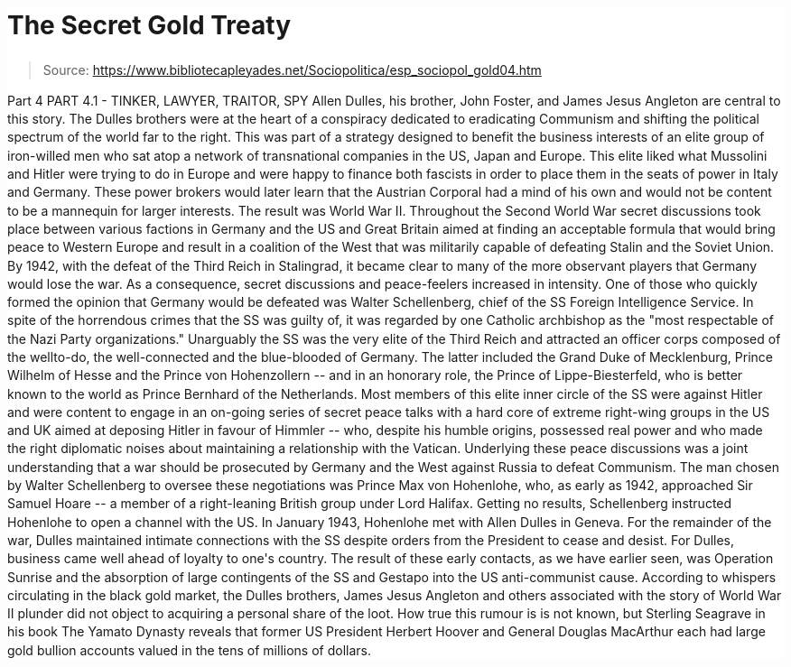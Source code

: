 # The Secret Gold Treaty

> Source: https://www.bibliotecapleyades.net/Sociopolitica/esp_sociopol_gold04.htm

Part 4
PART 4.1 - TINKER, LAWYER, TRAITOR, SPY Allen Dulles, his brother, John Foster, and James Jesus Angleton are central to this story. The Dulles brothers were at the heart of a conspiracy dedicated to eradicating Communism and shifting the political spectrum of the world far to the right. This was part of a strategy designed to benefit the business interests of an elite group of iron-willed men who sat atop a network of transnational companies in the US, Japan and Europe. This elite liked what Mussolini and Hitler were trying to do in Europe and were happy to finance both fascists in order to place them in the seats of power in Italy and Germany. These power brokers would later learn that the Austrian Corporal had a mind of his own and would not be content to be a mannequin for larger interests. The result was World War II. Throughout the Second World War secret discussions took place between various factions in Germany and the US and Great Britain aimed at finding an acceptable formula that would bring peace to Western Europe and result in a coalition of the West that was militarily capable of defeating Stalin and the Soviet Union. By 1942, with the defeat of the Third Reich in Stalingrad, it became clear to many of the more observant players that Germany would lose the war. As a consequence, secret discussions and peace-feelers increased in intensity. One of those who quickly formed the opinion that Germany would be defeated was Walter Schellenberg, chief of the SS Foreign Intelligence Service. In spite of the horrendous crimes that the SS was guilty of, it was regarded by one Catholic archbishop as the "most respectable of the Nazi Party organizations." Unarguably the SS was the very elite of the Third Reich and attracted an officer corps composed of the wellto-do, the well-connected and the blue-blooded of Germany. The latter included the Grand Duke of Mecklenburg, Prince Wilhelm of Hesse and the Prince von Hohenzollern -- and in an honorary role, the Prince of Lippe-Biesterfeld, who is better known to the world as Prince Bernhard of the Netherlands. Most members of this elite inner circle of the SS were against Hitler and were content to engage in an on-going series of secret peace talks with a hard core of extreme right-wing groups in the US and UK aimed at deposing Hitler in favour of Himmler -- who, despite his humble origins, possessed real power and who made the right diplomatic noises about maintaining a relationship with the Vatican. Underlying these peace discussions was a joint understanding that a war should be prosecuted by Germany and the West against Russia to defeat Communism. The man chosen by Walter Schellenberg to oversee these negotiations was Prince Max von Hohenlohe, who, as early as 1942, approached Sir Samuel Hoare -- a member of a right-leaning British group under Lord Halifax. Getting no results, Schellenberg instructed Hohenlohe to open a channel with the US. In January 1943, Hohenlohe met with Allen Dulles in Geneva. For the remainder of the war, Dulles maintained intimate connections with the SS despite orders from the President to cease and desist. For Dulles, business came well ahead of loyalty to one's country. The result of these early contacts, as we have earlier seen, was Operation Sunrise and the absorption of large contingents of the SS and Gestapo into the US anti-communist cause. According to whispers circulating in the black gold market, the Dulles brothers, James Jesus Angleton and others associated with the story of World War II plunder did not object to acquiring a personal share of the loot. How true this rumour is is not known, but Sterling Seagrave in his book The Yamato Dynasty reveals that former US President Herbert Hoover and General Douglas MacArthur each had large gold bullion accounts valued in the tens of millions of dollars.